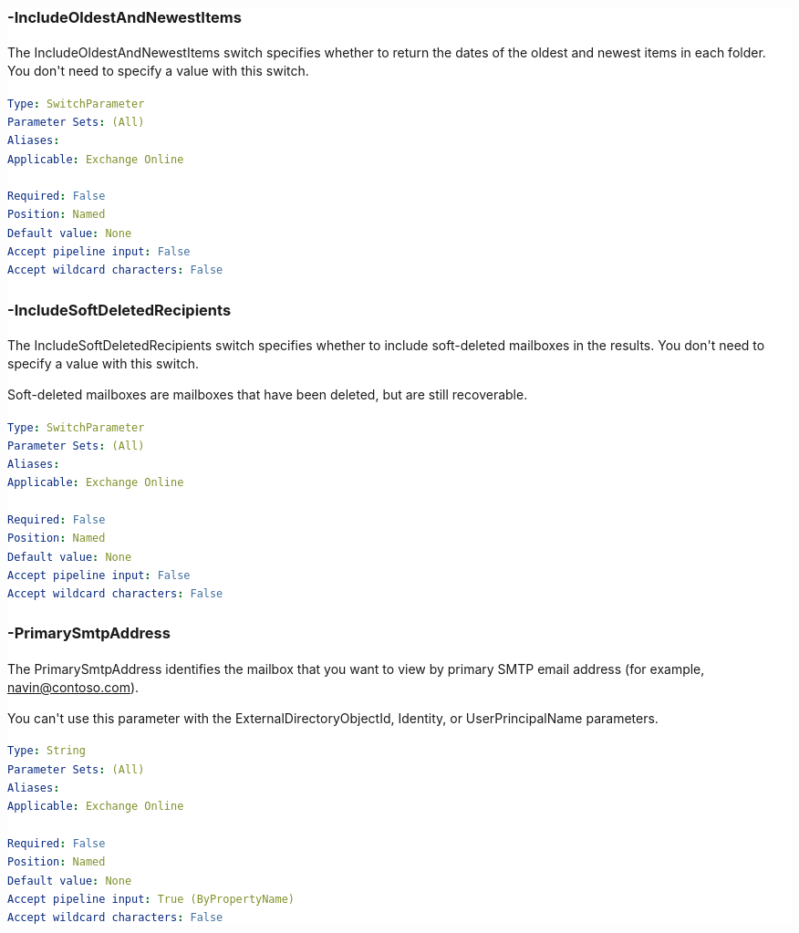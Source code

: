 ### -IncludeOldestAndNewestItems
The IncludeOldestAndNewestItems switch specifies whether to return the dates of the oldest and newest items in each folder. You don't need to specify a value with this switch.

```yaml
Type: SwitchParameter
Parameter Sets: (All)
Aliases:
Applicable: Exchange Online

Required: False
Position: Named
Default value: None
Accept pipeline input: False
Accept wildcard characters: False
```

### -IncludeSoftDeletedRecipients
The IncludeSoftDeletedRecipients switch specifies whether to include soft-deleted mailboxes in the results. You don't need to specify a value with this switch.

Soft-deleted mailboxes are mailboxes that have been deleted, but are still recoverable.

```yaml
Type: SwitchParameter
Parameter Sets: (All)
Aliases:
Applicable: Exchange Online

Required: False
Position: Named
Default value: None
Accept pipeline input: False
Accept wildcard characters: False
```

### -PrimarySmtpAddress
The PrimarySmtpAddress identifies the mailbox that you want to view by primary SMTP email address (for example, navin@contoso.com).

You can't use this parameter with the ExternalDirectoryObjectId, Identity, or UserPrincipalName parameters.

```yaml
Type: String
Parameter Sets: (All)
Aliases:
Applicable: Exchange Online

Required: False
Position: Named
Default value: None
Accept pipeline input: True (ByPropertyName)
Accept wildcard characters: False
```
